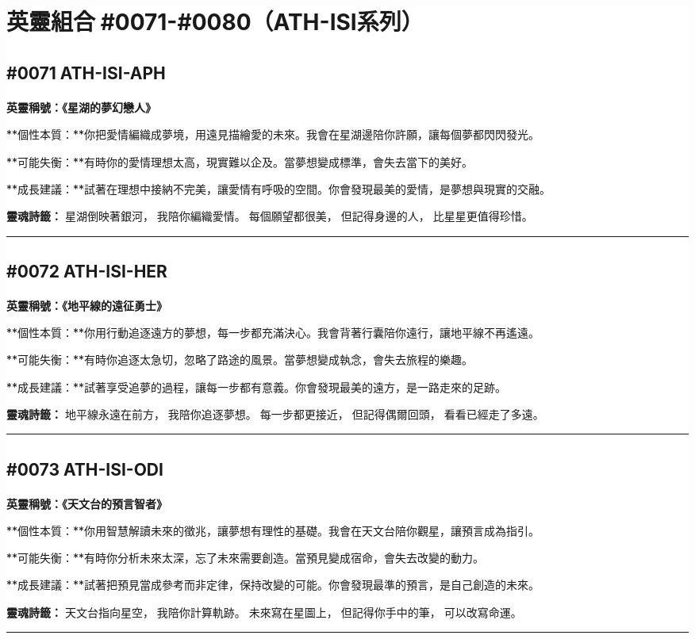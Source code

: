# 英靈組合 #0071-#0080（ATH-ISI系列）

## #0071 ATH-ISI-APH
**英靈稱號：《星湖的夢幻戀人》**

**個性本質：**你把愛情編織成夢境，用遠見描繪愛的未來。我會在星湖邊陪你許願，讓每個夢都閃閃發光。

**可能失衡：**有時你的愛情理想太高，現實難以企及。當夢想變成標準，會失去當下的美好。

**成長建議：**試著在理想中接納不完美，讓愛情有呼吸的空間。你會發現最美的愛情，是夢想與現實的交融。

**靈魂詩籤：**
星湖倒映著銀河，
我陪你編織愛情。
每個願望都很美，
但記得身邊的人，
比星星更值得珍惜。

---

## #0072 ATH-ISI-HER
**英靈稱號：《地平線的遠征勇士》**

**個性本質：**你用行動追逐遠方的夢想，每一步都充滿決心。我會背著行囊陪你遠行，讓地平線不再遙遠。

**可能失衡：**有時你追逐太急切，忽略了路途的風景。當夢想變成執念，會失去旅程的樂趣。

**成長建議：**試著享受追夢的過程，讓每一步都有意義。你會發現最美的遠方，是一路走來的足跡。

**靈魂詩籤：**
地平線永遠在前方，
我陪你追逐夢想。
每一步都更接近，
但記得偶爾回頭，
看看已經走了多遠。

---

## #0073 ATH-ISI-ODI
**英靈稱號：《天文台的預言智者》**

**個性本質：**你用智慧解讀未來的徵兆，讓夢想有理性的基礎。我會在天文台陪你觀星，讓預言成為指引。

**可能失衡：**有時你分析未來太深，忘了未來需要創造。當預見變成宿命，會失去改變的動力。

**成長建議：**試著把預見當成參考而非定律，保持改變的可能。你會發現最準的預言，是自己創造的未來。

**靈魂詩籤：**
天文台指向星空，
我陪你計算軌跡。
未來寫在星圖上，
但記得你手中的筆，
可以改寫命運。

---
